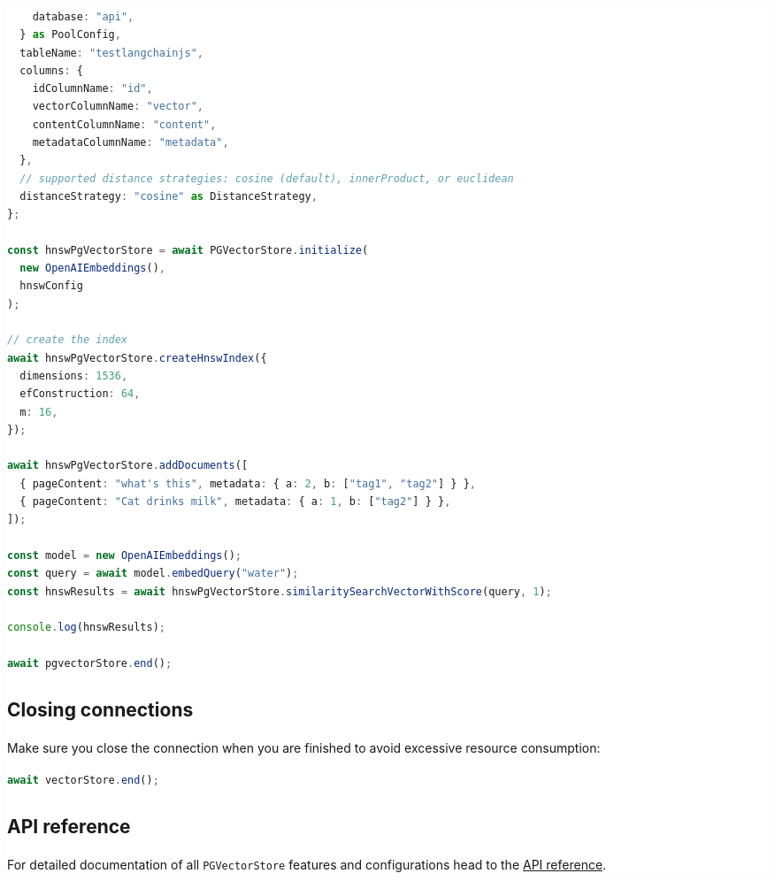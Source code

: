```typescript
    database: "api",
  } as PoolConfig,
  tableName: "testlangchainjs",
  columns: {
    idColumnName: "id",
    vectorColumnName: "vector",
    contentColumnName: "content",
    metadataColumnName: "metadata",
  },
  // supported distance strategies: cosine (default), innerProduct, or euclidean
  distanceStrategy: "cosine" as DistanceStrategy,
};

const hnswPgVectorStore = await PGVectorStore.initialize(
  new OpenAIEmbeddings(),
  hnswConfig
);

// create the index
await hnswPgVectorStore.createHnswIndex({
  dimensions: 1536,
  efConstruction: 64,
  m: 16,
});

await hnswPgVectorStore.addDocuments([
  { pageContent: "what's this", metadata: { a: 2, b: ["tag1", "tag2"] } },
  { pageContent: "Cat drinks milk", metadata: { a: 1, b: ["tag2"] } },
]);

const model = new OpenAIEmbeddings();
const query = await model.embedQuery("water");
const hnswResults = await hnswPgVectorStore.similaritySearchVectorWithScore(query, 1);

console.log(hnswResults);

await pgvectorStore.end();
```

## Closing connections

Make sure you close the connection when you are finished to avoid excessive resource consumption:


```typescript
await vectorStore.end();
```

## API reference

For detailed documentation of all `PGVectorStore` features and configurations head to the [API reference](https://api.js.langchain.com/classes/langchain_community_vectorstores_pgvector.PGVectorStore.html).
